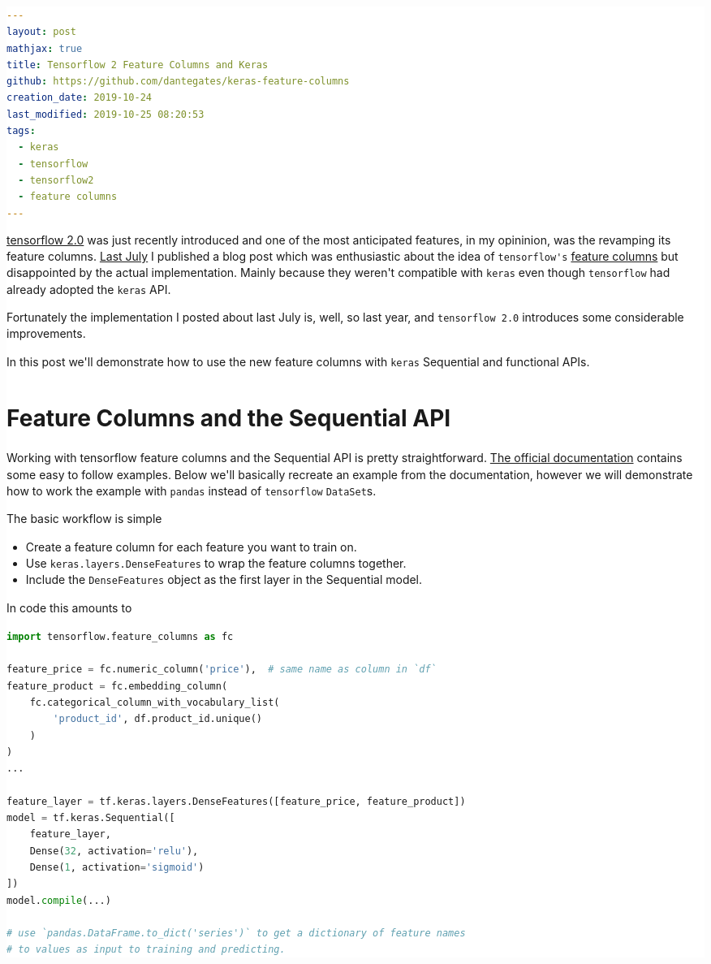 ```yaml
---
layout: post
mathjax: true
title: Tensorflow 2 Feature Columns and Keras
github: https://github.com/dantegates/keras-feature-columns
creation_date: 2019-10-24
last_modified: 2019-10-25 08:20:53
tags: 
  - keras
  - tensorflow
  - tensorflow2
  - feature columns
---
```



[tensorflow 2.0](https://www.tensorflow.org/guide/effective_tf2) was just recently introduced and one of the most anticipated features, in my opininion, was the revamping its feature columns. [Last July](https://dantegates.github.io/2018/07/17/keras-feature-columns.html) I published a blog post which was enthusiastic about the idea of `tensorflow's` [feature columns](https://www.tensorflow.org/guide/feature_columns) but disappointed by the actual implementation. Mainly because they weren't compatible with `keras` even though `tensorflow` had already adopted the `keras` API.

Fortunately the implementation I posted about last July is, well, so last year, and `tensorflow 2.0` introduces some considerable improvements.

In this post we'll demonstrate how to use the new feature columns with `keras` Sequential and functional APIs.

# Feature Columns and the Sequential API

Working with tensorflow feature columns and the Sequential API is pretty straightforward. [The official documentation](https://www.tensorflow.org/tutorials/structured_data/feature_columns) contains some easy to follow examples. Below we'll basically recreate an example from the documentation, however we will demonstrate how to work the example with `pandas` instead of `tensorflow` `DataSet`s.

The basic workflow is simple

- Create a feature column for each feature you want to train on.
- Use `keras.layers.DenseFeatures` to wrap the feature columns together.
- Include the `DenseFeatures` object as the first layer in the Sequential model.

In code this amounts to

```python
import tensorflow.feature_columns as fc

feature_price = fc.numeric_column('price'),  # same name as column in `df`
feature_product = fc.embedding_column(
    fc.categorical_column_with_vocabulary_list(
        'product_id', df.product_id.unique()
    )
)
...

feature_layer = tf.keras.layers.DenseFeatures([feature_price, feature_product])
model = tf.keras.Sequential([
    feature_layer,
    Dense(32, activation='relu'),
    Dense(1, activation='sigmoid')
])
model.compile(...)

# use `pandas.DataFrame.to_dict('series')` to get a dictionary of feature names
# to values as input to training and predicting.
```